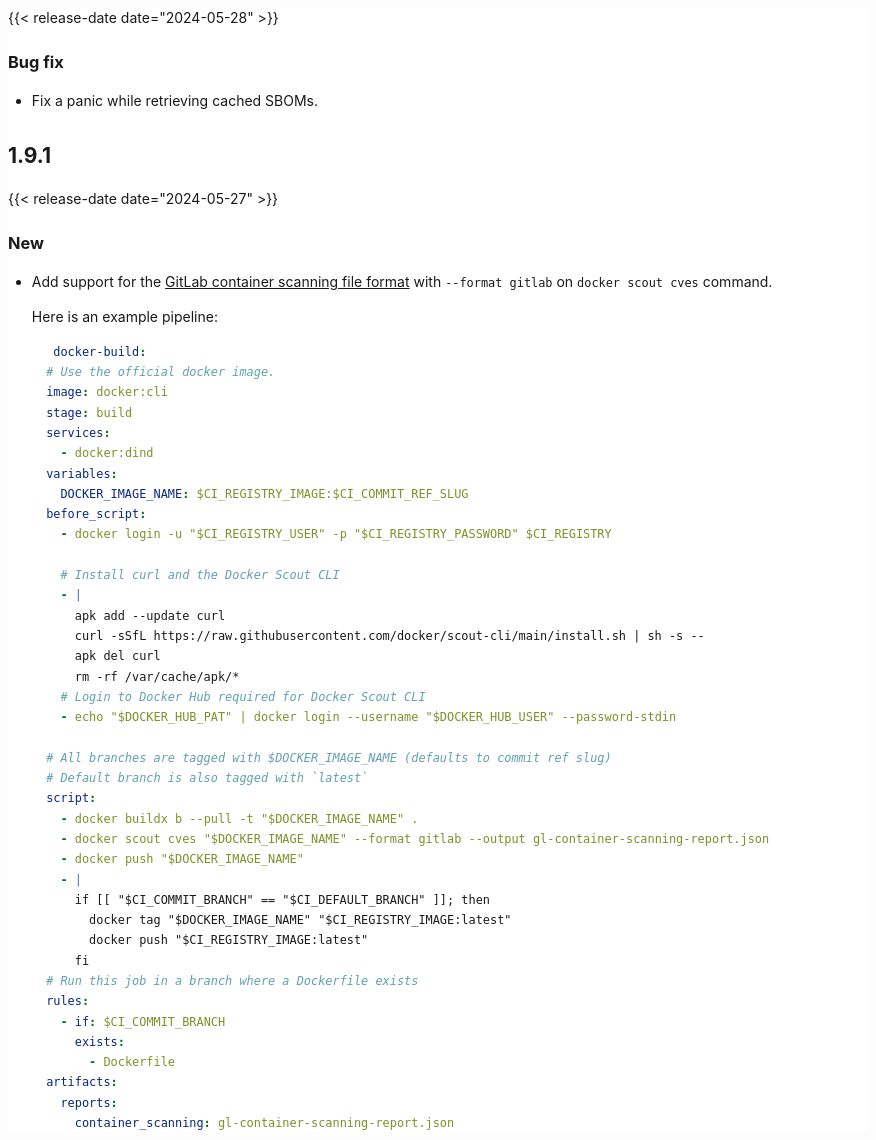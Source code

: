 {{< release-date date="2024-05-28" >}}

### Bug fix

- Fix a panic while retrieving cached SBOMs.

## 1.9.1

{{< release-date date="2024-05-27" >}}

### New

- Add support for the [GitLab container scanning file format](https://docs.gitlab.com/ee/development/integrations/secure.html#container-scanning) with `--format gitlab` on `docker scout cves` command.

  Here is an example pipeline:

  ```yaml
     docker-build:
    # Use the official docker image.
    image: docker:cli
    stage: build
    services:
      - docker:dind
    variables:
      DOCKER_IMAGE_NAME: $CI_REGISTRY_IMAGE:$CI_COMMIT_REF_SLUG
    before_script:
      - docker login -u "$CI_REGISTRY_USER" -p "$CI_REGISTRY_PASSWORD" $CI_REGISTRY

      # Install curl and the Docker Scout CLI
      - |
        apk add --update curl
        curl -sSfL https://raw.githubusercontent.com/docker/scout-cli/main/install.sh | sh -s --
        apk del curl
        rm -rf /var/cache/apk/*
      # Login to Docker Hub required for Docker Scout CLI
      - echo "$DOCKER_HUB_PAT" | docker login --username "$DOCKER_HUB_USER" --password-stdin

    # All branches are tagged with $DOCKER_IMAGE_NAME (defaults to commit ref slug)
    # Default branch is also tagged with `latest`
    script:
      - docker buildx b --pull -t "$DOCKER_IMAGE_NAME" .
      - docker scout cves "$DOCKER_IMAGE_NAME" --format gitlab --output gl-container-scanning-report.json
      - docker push "$DOCKER_IMAGE_NAME"
      - |
        if [[ "$CI_COMMIT_BRANCH" == "$CI_DEFAULT_BRANCH" ]]; then
          docker tag "$DOCKER_IMAGE_NAME" "$CI_REGISTRY_IMAGE:latest"
          docker push "$CI_REGISTRY_IMAGE:latest"
        fi
    # Run this job in a branch where a Dockerfile exists
    rules:
      - if: $CI_COMMIT_BRANCH
        exists:
          - Dockerfile
    artifacts:
      reports:
        container_scanning: gl-container-scanning-report.json
  ```
